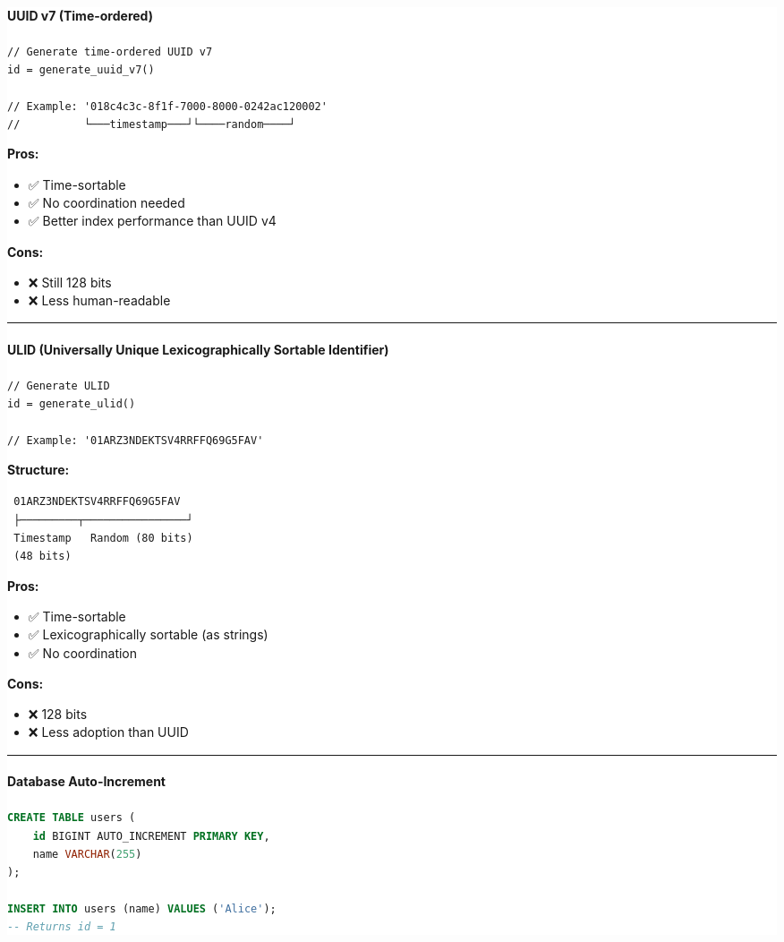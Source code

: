 
#### UUID v7 (Time-ordered)

```
// Generate time-ordered UUID v7
id = generate_uuid_v7()

// Example: '018c4c3c-8f1f-7000-8000-0242ac120002'
//          └───timestamp───┘└────random────┘
```

**Pros:**

- ✅ Time-sortable
- ✅ No coordination needed
- ✅ Better index performance than UUID v4

**Cons:**

- ❌ Still 128 bits
- ❌ Less human-readable

---

#### ULID (Universally Unique Lexicographically Sortable Identifier)

```
// Generate ULID
id = generate_ulid()

// Example: '01ARZ3NDEKTSV4RRFFQ69G5FAV'
```

**Structure:**

```
 01ARZ3NDEKTSV4RRFFQ69G5FAV
 ├─────────┬────────────────┘
 Timestamp   Random (80 bits)
 (48 bits)
```

**Pros:**

- ✅ Time-sortable
- ✅ Lexicographically sortable (as strings)
- ✅ No coordination

**Cons:**

- ❌ 128 bits
- ❌ Less adoption than UUID

---

#### Database Auto-Increment

```sql
CREATE TABLE users (
    id BIGINT AUTO_INCREMENT PRIMARY KEY,
    name VARCHAR(255)
);

INSERT INTO users (name) VALUES ('Alice');
-- Returns id = 1
```

